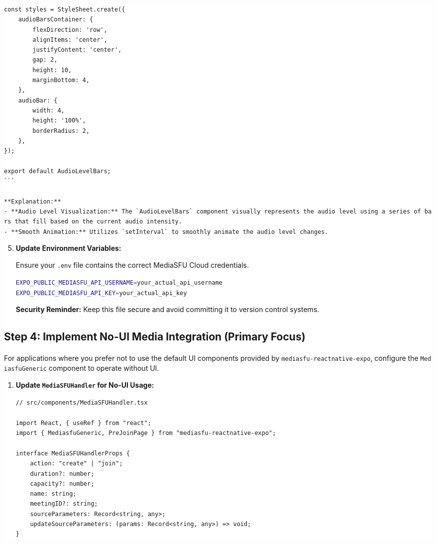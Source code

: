     const styles = StyleSheet.create({
        audioBarsContainer: {
            flexDirection: 'row',
            alignItems: 'center',
            justifyContent: 'center',
            gap: 2,
            height: 10,
            marginBottom: 4,
        },
        audioBar: {
            width: 4,
            height: '100%',
            borderRadius: 2,
        },
    });

    export default AudioLevelBars;
    ```

    **Explanation:**
    - **Audio Level Visualization:** The `AudioLevelBars` component visually represents the audio level using a series of bars that fill based on the current audio intensity.
    - **Smooth Animation:** Utilizes `setInterval` to smoothly animate the audio level changes.

5. **Update Environment Variables:**

    Ensure your `.env` file contains the correct MediaSFU Cloud credentials.

    ```sh
    EXPO_PUBLIC_MEDIASFU_API_USERNAME=your_actual_api_username
    EXPO_PUBLIC_MEDIASFU_API_KEY=your_actual_api_key
    ```

    **Security Reminder:** Keep this file secure and avoid committing it to version control systems.

## Step 4: Implement No-UI Media Integration (Primary Focus)

For applications where you prefer not to use the default UI components provided by `mediasfu-reactnative-expo`, configure the `MediasfuGeneric` component to operate without UI.

1. **Update `MediaSFUHandler` for No-UI Usage:**

    ```tsx
    // src/components/MediaSFUHandler.tsx

    import React, { useRef } from "react";
    import { MediasfuGeneric, PreJoinPage } from "mediasfu-reactnative-expo";

    interface MediaSFUHandlerProps {
        action: "create" | "join";
        duration?: number;
        capacity?: number;
        name: string;
        meetingID?: string;
        sourceParameters: Record<string, any>;
        updateSourceParameters: (params: Record<string, any>) => void;
    }
